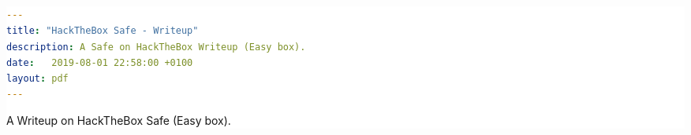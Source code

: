 ```yaml
---
title: "HackTheBox Safe - Writeup"
description: A Safe on HackTheBox Writeup (Easy box).
date:   2019-08-01 22:58:00 +0100
layout: pdf
---
```

<p>
A Writeup on HackTheBox Safe (Easy box).
</p>

<iframe src="/abnd4/safe.pdf" width="100%" height="100%"></iframe>
